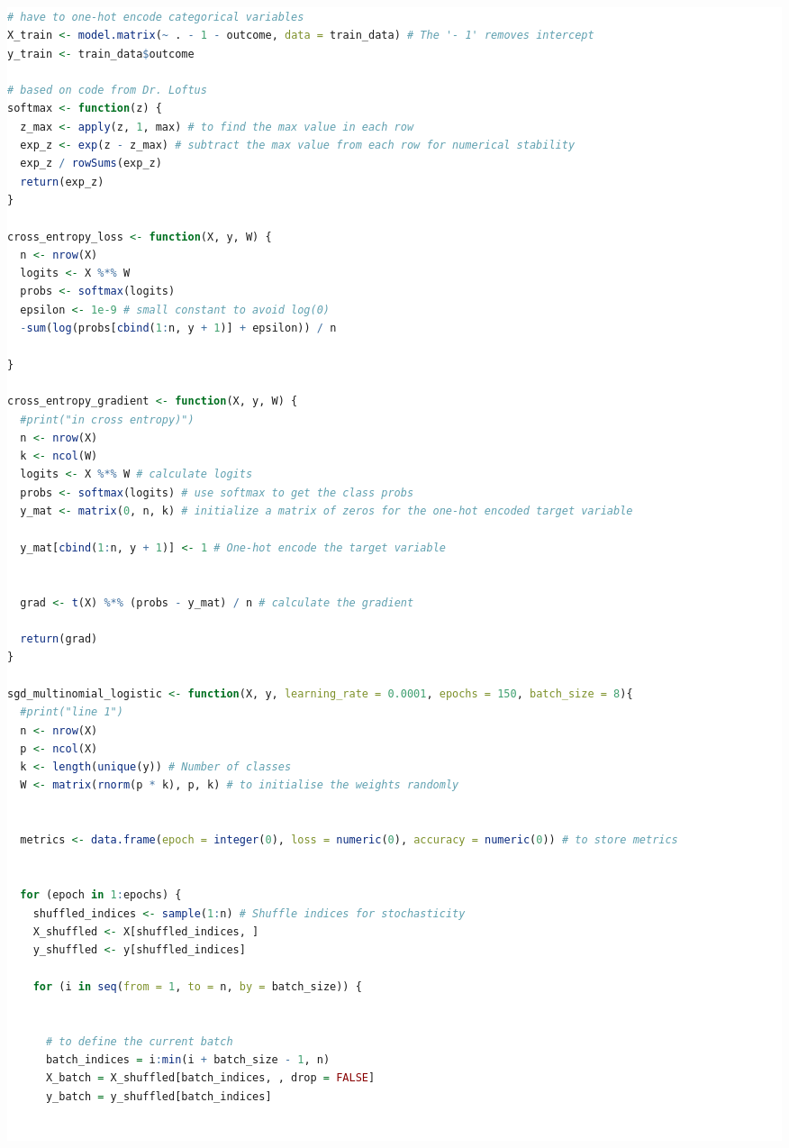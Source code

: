 ``` r
# have to one-hot encode categorical variables
X_train <- model.matrix(~ . - 1 - outcome, data = train_data) # The '- 1' removes intercept 
y_train <- train_data$outcome

# based on code from Dr. Loftus
softmax <- function(z) {
  z_max <- apply(z, 1, max) # to find the max value in each row
  exp_z <- exp(z - z_max) # subtract the max value from each row for numerical stability
  exp_z / rowSums(exp_z)
  return(exp_z)
}

cross_entropy_loss <- function(X, y, W) { 
  n <- nrow(X)
  logits <- X %*% W
  probs <- softmax(logits)
  epsilon <- 1e-9 # small constant to avoid log(0)
  -sum(log(probs[cbind(1:n, y + 1)] + epsilon)) / n 

}

cross_entropy_gradient <- function(X, y, W) { 
  #print("in cross entropy)")
  n <- nrow(X)
  k <- ncol(W)
  logits <- X %*% W # calculate logits
  probs <- softmax(logits) # use softmax to get the class probs
  y_mat <- matrix(0, n, k) # initialize a matrix of zeros for the one-hot encoded target variable 
  
  y_mat[cbind(1:n, y + 1)] <- 1 # One-hot encode the target variable
  
  
  grad <- t(X) %*% (probs - y_mat) / n # calculate the gradient
  
  return(grad)
}

sgd_multinomial_logistic <- function(X, y, learning_rate = 0.0001, epochs = 150, batch_size = 8){
  #print("line 1")
  n <- nrow(X)
  p <- ncol(X)
  k <- length(unique(y)) # Number of classes
  W <- matrix(rnorm(p * k), p, k) # to initialise the weights randomly
  
  
  metrics <- data.frame(epoch = integer(0), loss = numeric(0), accuracy = numeric(0)) # to store metrics
  
  
  for (epoch in 1:epochs) {
    shuffled_indices <- sample(1:n) # Shuffle indices for stochasticity 
    X_shuffled <- X[shuffled_indices, ]
    y_shuffled <- y[shuffled_indices]

    for (i in seq(from = 1, to = n, by = batch_size)) { 
      

      # to define the current batch
      batch_indices = i:min(i + batch_size - 1, n) 
      X_batch = X_shuffled[batch_indices, , drop = FALSE] 
      y_batch = y_shuffled[batch_indices]
      
  
```